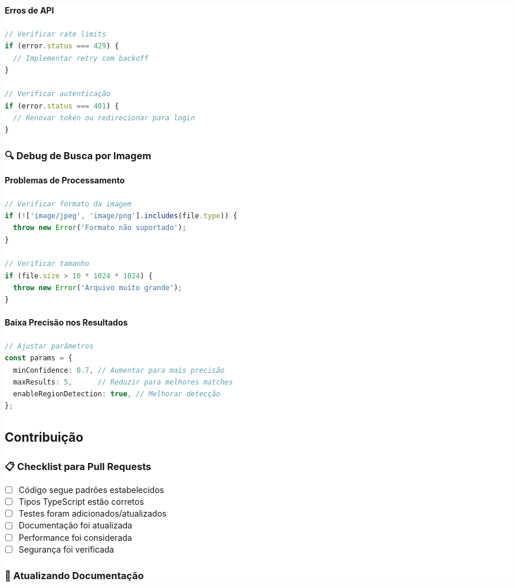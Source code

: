 #### Erros de API
```typescript
// Verificar rate limits
if (error.status === 429) {
  // Implementar retry com backoff
}

// Verificar autenticação
if (error.status === 401) {
  // Renovar token ou redirecionar para login
}
```

### 🔍 Debug de Busca por Imagem

#### Problemas de Processamento
```typescript
// Verificar formato da imagem
if (!['image/jpeg', 'image/png'].includes(file.type)) {
  throw new Error('Formato não suportado');
}

// Verificar tamanho
if (file.size > 10 * 1024 * 1024) {
  throw new Error('Arquivo muito grande');
}
```

#### Baixa Precisão nos Resultados
```typescript
// Ajustar parâmetros
const params = {
  minConfidence: 0.7, // Aumentar para mais precisão
  maxResults: 5,      // Reduzir para melhores matches
  enableRegionDetection: true, // Melhorar detecção
};
```

## Contribuição

### 📋 Checklist para Pull Requests

- [ ] Código segue padrões estabelecidos
- [ ] Tipos TypeScript estão corretos
- [ ] Testes foram adicionados/atualizados
- [ ] Documentação foi atualizada
- [ ] Performance foi considerada
- [ ] Segurança foi verificada

### 📝 Atualizando Documentação

